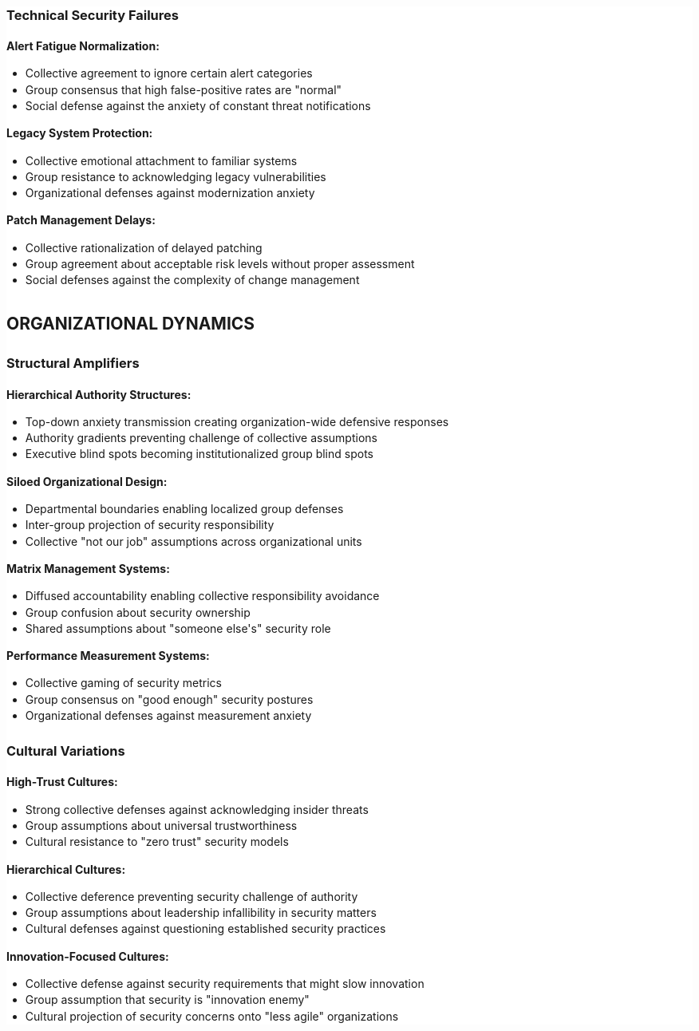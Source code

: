 ### Technical Security Failures

**Alert Fatigue Normalization:**
- Collective agreement to ignore certain alert categories
- Group consensus that high false-positive rates are "normal"
- Social defense against the anxiety of constant threat notifications

**Legacy System Protection:**
- Collective emotional attachment to familiar systems
- Group resistance to acknowledging legacy vulnerabilities
- Organizational defenses against modernization anxiety

**Patch Management Delays:**
- Collective rationalization of delayed patching
- Group agreement about acceptable risk levels without proper assessment
- Social defenses against the complexity of change management

## ORGANIZATIONAL DYNAMICS

### Structural Amplifiers

**Hierarchical Authority Structures:**
- Top-down anxiety transmission creating organization-wide defensive responses
- Authority gradients preventing challenge of collective assumptions
- Executive blind spots becoming institutionalized group blind spots

**Siloed Organizational Design:**
- Departmental boundaries enabling localized group defenses
- Inter-group projection of security responsibility
- Collective "not our job" assumptions across organizational units

**Matrix Management Systems:**
- Diffused accountability enabling collective responsibility avoidance
- Group confusion about security ownership
- Shared assumptions about "someone else's" security role

**Performance Measurement Systems:**
- Collective gaming of security metrics
- Group consensus on "good enough" security postures
- Organizational defenses against measurement anxiety

### Cultural Variations

**High-Trust Cultures:**
- Strong collective defenses against acknowledging insider threats
- Group assumptions about universal trustworthiness
- Cultural resistance to "zero trust" security models

**Hierarchical Cultures:**
- Collective deference preventing security challenge of authority
- Group assumptions about leadership infallibility in security matters
- Cultural defenses against questioning established security practices

**Innovation-Focused Cultures:**
- Collective defense against security requirements that might slow innovation
- Group assumption that security is "innovation enemy"
- Cultural projection of security concerns onto "less agile" organizations
